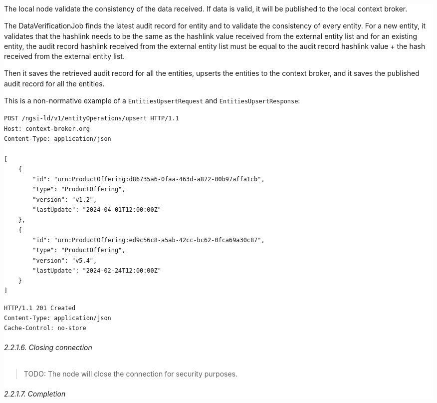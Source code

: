 The local node validate the consistency of the data received. If data is valid, it will be published to the local 
context broker.

The DataVerificationJob finds the latest audit record for entity and to validate the consistency of every entity.
For a new entity, it validates that the hashlink needs to be the same as the hashlink value received from the external 
entity list and for an existing entity, the audit record hashlink received from the external entity list must be 
equal to the audit record hashlink value + the hash received from the external entity list.

Then it saves the retrieved audit record for all the entities, upserts the entities to the context broker, and it saves
the published audit record for all the entities.

This is a non-normative example of a `EntitiesUpsertRequest` and `EntitiesUpsertResponse`:
```plaintext
POST /ngsi-ld/v1/entityOperations/upsert HTTP/1.1
Host: context-broker.org
Content-Type: application/json

[
    {
        "id": "urn:ProductOffering:d86735a6-0faa-463d-a872-00b97affa1cb",
        "type": "ProductOffering",
        "version": "v1.2",
        "lastUpdate": "2024-04-01T12:00:00Z"
    },
    {
        "id": "urn:ProductOffering:ed9c56c8-a5ab-42cc-bc62-0fca69a30c87",
        "type": "ProductOffering",
        "version": "v5.4",
        "lastUpdate": "2024-02-24T12:00:00Z"
    }
]
```

```plaintext
HTTP/1.1 201 Created
Content-Type: application/json
Cache-Control: no-store
```

###### 2.2.1.6. Closing connection
> TODO: The node will close the connection for security purposes.

###### 2.2.1.7. Completion
